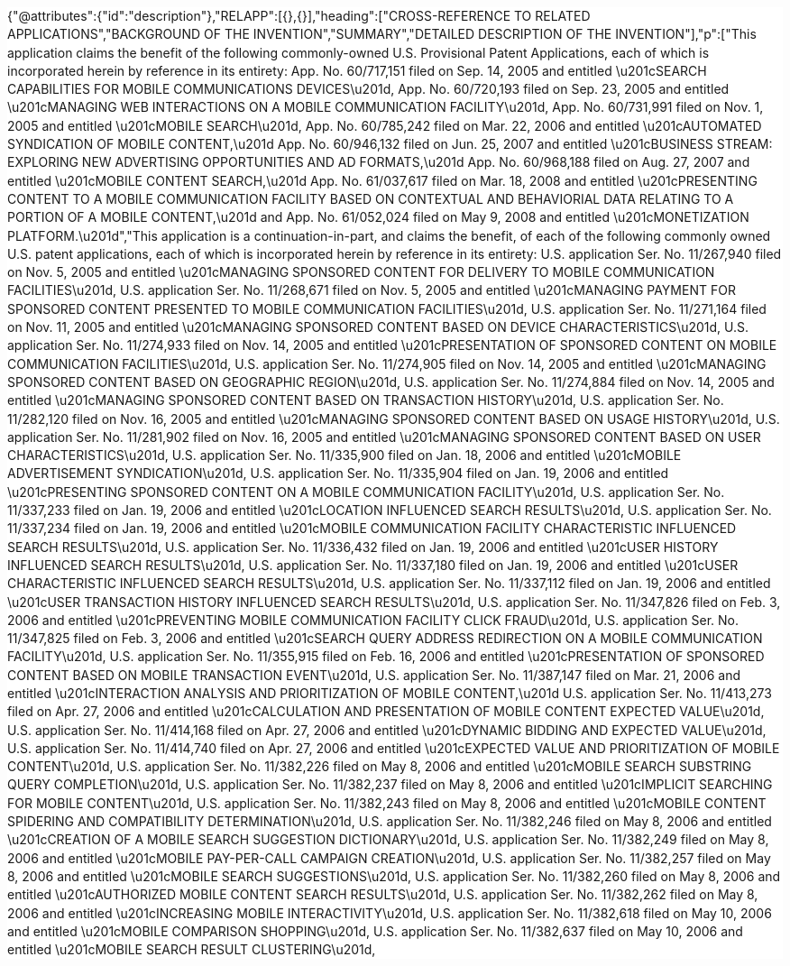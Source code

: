{"@attributes":{"id":"description"},"RELAPP":[{},{}],"heading":["CROSS-REFERENCE TO RELATED APPLICATIONS","BACKGROUND OF THE INVENTION","SUMMARY","DETAILED DESCRIPTION OF THE INVENTION"],"p":["This application claims the benefit of the following commonly-owned U.S. Provisional Patent Applications, each of which is incorporated herein by reference in its entirety: App. No. 60\/717,151 filed on Sep. 14, 2005 and entitled \u201cSEARCH CAPABILITIES FOR MOBILE COMMUNICATIONS DEVICES\u201d, App. No. 60\/720,193 filed on Sep. 23, 2005 and entitled \u201cMANAGING WEB INTERACTIONS ON A MOBILE COMMUNICATION FACILITY\u201d, App. No. 60\/731,991 filed on Nov. 1, 2005 and entitled \u201cMOBILE SEARCH\u201d, App. No. 60\/785,242 filed on Mar. 22, 2006 and entitled \u201cAUTOMATED SYNDICATION OF MOBILE CONTENT,\u201d App. No. 60\/946,132 filed on Jun. 25, 2007 and entitled \u201cBUSINESS STREAM: EXPLORING NEW ADVERTISING OPPORTUNITIES AND AD FORMATS,\u201d App. No. 60\/968,188 filed on Aug. 27, 2007 and entitled \u201cMOBILE CONTENT SEARCH,\u201d App. No. 61\/037,617 filed on Mar. 18, 2008 and entitled \u201cPRESENTING CONTENT TO A MOBILE COMMUNICATION FACILITY BASED ON CONTEXTUAL AND BEHAVIORIAL DATA RELATING TO A PORTION OF A MOBILE CONTENT,\u201d and App. No. 61\/052,024 filed on May 9, 2008 and entitled \u201cMONETIZATION PLATFORM.\u201d","This application is a continuation-in-part, and claims the benefit, of each of the following commonly owned U.S. patent applications, each of which is incorporated herein by reference in its entirety: U.S. application Ser. No. 11\/267,940 filed on Nov. 5, 2005 and entitled \u201cMANAGING SPONSORED CONTENT FOR DELIVERY TO MOBILE COMMUNICATION FACILITIES\u201d, U.S. application Ser. No. 11\/268,671 filed on Nov. 5, 2005 and entitled \u201cMANAGING PAYMENT FOR SPONSORED CONTENT PRESENTED TO MOBILE COMMUNICATION FACILITIES\u201d, U.S. application Ser. No. 11\/271,164 filed on Nov. 11, 2005 and entitled \u201cMANAGING SPONSORED CONTENT BASED ON DEVICE CHARACTERISTICS\u201d, U.S. application Ser. No. 11\/274,933 filed on Nov. 14, 2005 and entitled \u201cPRESENTATION OF SPONSORED CONTENT ON MOBILE COMMUNICATION FACILITIES\u201d, U.S. application Ser. No. 11\/274,905 filed on Nov. 14, 2005 and entitled \u201cMANAGING SPONSORED CONTENT BASED ON GEOGRAPHIC REGION\u201d, U.S. application Ser. No. 11\/274,884 filed on Nov. 14, 2005 and entitled \u201cMANAGING SPONSORED CONTENT BASED ON TRANSACTION HISTORY\u201d, U.S. application Ser. No. 11\/282,120 filed on Nov. 16, 2005 and entitled \u201cMANAGING SPONSORED CONTENT BASED ON USAGE HISTORY\u201d, U.S. application Ser. No. 11\/281,902 filed on Nov. 16, 2005 and entitled \u201cMANAGING SPONSORED CONTENT BASED ON USER CHARACTERISTICS\u201d, U.S. application Ser. No. 11\/335,900 filed on Jan. 18, 2006 and entitled \u201cMOBILE ADVERTISEMENT SYNDICATION\u201d, U.S. application Ser. No. 11\/335,904 filed on Jan. 19, 2006 and entitled \u201cPRESENTING SPONSORED CONTENT ON A MOBILE COMMUNICATION FACILITY\u201d, U.S. application Ser. No. 11\/337,233 filed on Jan. 19, 2006 and entitled \u201cLOCATION INFLUENCED SEARCH RESULTS\u201d, U.S. application Ser. No. 11\/337,234 filed on Jan. 19, 2006 and entitled \u201cMOBILE COMMUNICATION FACILITY CHARACTERISTIC INFLUENCED SEARCH RESULTS\u201d, U.S. application Ser. No. 11\/336,432 filed on Jan. 19, 2006 and entitled \u201cUSER HISTORY INFLUENCED SEARCH RESULTS\u201d, U.S. application Ser. No. 11\/337,180 filed on Jan. 19, 2006 and entitled \u201cUSER CHARACTERISTIC INFLUENCED SEARCH RESULTS\u201d, U.S. application Ser. No. 11\/337,112 filed on Jan. 19, 2006 and entitled \u201cUSER TRANSACTION HISTORY INFLUENCED SEARCH RESULTS\u201d, U.S. application Ser. No. 11\/347,826 filed on Feb. 3, 2006 and entitled \u201cPREVENTING MOBILE COMMUNICATION FACILITY CLICK FRAUD\u201d, U.S. application Ser. No. 11\/347,825 filed on Feb. 3, 2006 and entitled \u201cSEARCH QUERY ADDRESS REDIRECTION ON A MOBILE COMMUNICATION FACILITY\u201d, U.S. application Ser. No. 11\/355,915 filed on Feb. 16, 2006 and entitled \u201cPRESENTATION OF SPONSORED CONTENT BASED ON MOBILE TRANSACTION EVENT\u201d, U.S. application Ser. No. 11\/387,147 filed on Mar. 21, 2006 and entitled \u201cINTERACTION ANALYSIS AND PRIORITIZATION OF MOBILE CONTENT,\u201d U.S. application Ser. No. 11\/413,273 filed on Apr. 27, 2006 and entitled \u201cCALCULATION AND PRESENTATION OF MOBILE CONTENT EXPECTED VALUE\u201d, U.S. application Ser. No. 11\/414,168 filed on Apr. 27, 2006 and entitled \u201cDYNAMIC BIDDING AND EXPECTED VALUE\u201d, U.S. application Ser. No. 11\/414,740 filed on Apr. 27, 2006 and entitled \u201cEXPECTED VALUE AND PRIORITIZATION OF MOBILE CONTENT\u201d, U.S. application Ser. No. 11\/382,226 filed on May 8, 2006 and entitled \u201cMOBILE SEARCH SUBSTRING QUERY COMPLETION\u201d, U.S. application Ser. No. 11\/382,237 filed on May 8, 2006 and entitled \u201cIMPLICIT SEARCHING FOR MOBILE CONTENT\u201d, U.S. application Ser. No. 11\/382,243 filed on May 8, 2006 and entitled \u201cMOBILE CONTENT SPIDERING AND COMPATIBILITY DETERMINATION\u201d, U.S. application Ser. No. 11\/382,246 filed on May 8, 2006 and entitled \u201cCREATION OF A MOBILE SEARCH SUGGESTION DICTIONARY\u201d, U.S. application Ser. No. 11\/382,249 filed on May 8, 2006 and entitled \u201cMOBILE PAY-PER-CALL CAMPAIGN CREATION\u201d, U.S. application Ser. No. 11\/382,257 filed on May 8, 2006 and entitled \u201cMOBILE SEARCH SUGGESTIONS\u201d, U.S. application Ser. No. 11\/382,260 filed on May 8, 2006 and entitled \u201cAUTHORIZED MOBILE CONTENT SEARCH RESULTS\u201d, U.S. application Ser. No. 11\/382,262 filed on May 8, 2006 and entitled \u201cINCREASING MOBILE INTERACTIVITY\u201d, U.S. application Ser. No. 11\/382,618 filed on May 10, 2006 and entitled \u201cMOBILE COMPARISON SHOPPING\u201d, U.S. application Ser. No. 11\/382,637 filed on May 10, 2006 and entitled \u201cMOBILE SEARCH RESULT CLUSTERING\u201d,
